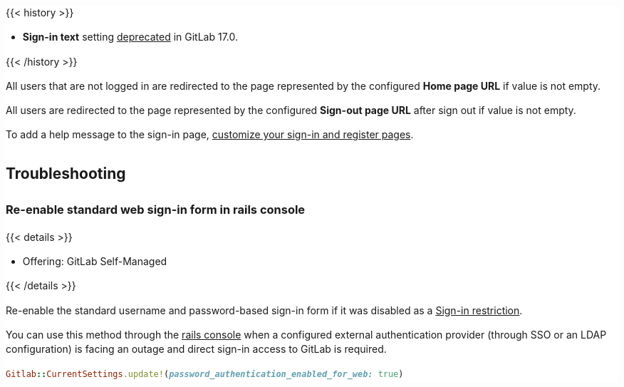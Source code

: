 {{< history >}}

- **Sign-in text** setting [deprecated](https://gitlab.com/gitlab-org/gitlab/-/issues/410885) in GitLab 17.0.

{{< /history >}}

All users that are not logged in are redirected to the page represented by the configured
**Home page URL** if value is not empty.

All users are redirected to the page represented by the configured **Sign-out page URL**
after sign out if value is not empty.

To add a help message to the sign-in page, [customize your sign-in and register pages](../appearance.md#customize-your-sign-in-and-register-pages).

## Troubleshooting

### Re-enable standard web sign-in form in rails console

{{< details >}}

- Offering: GitLab Self-Managed

{{< /details >}}

Re-enable the standard username and password-based sign-in form if it was disabled as a [Sign-in restriction](#password-authentication-enabled).

You can use this method through the [rails console](../operations/rails_console.md#starting-a-rails-console-session) when a configured external authentication provider (through SSO or an LDAP configuration) is facing an outage and direct sign-in access to GitLab is required.

```ruby
Gitlab::CurrentSettings.update!(password_authentication_enabled_for_web: true)
```
